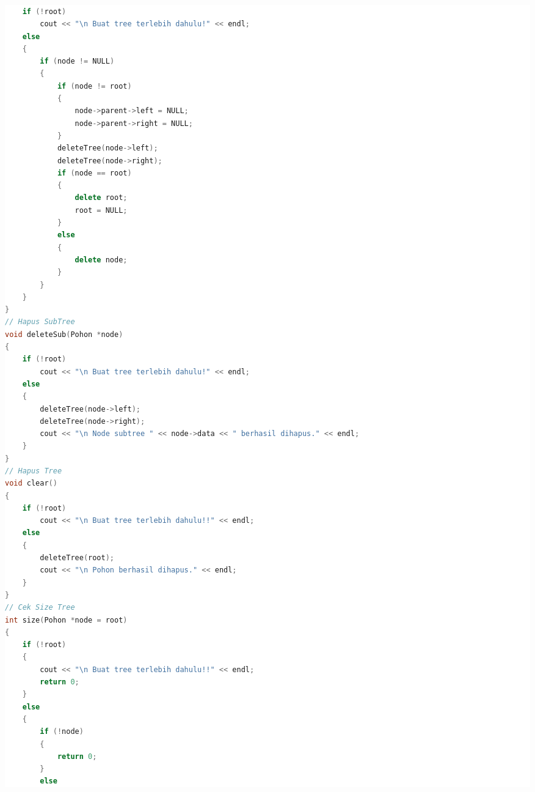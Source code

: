 ```C++
    if (!root)
        cout << "\n Buat tree terlebih dahulu!" << endl;
    else
    {
        if (node != NULL)
        {
            if (node != root)
            {
                node->parent->left = NULL;
                node->parent->right = NULL;
            }
            deleteTree(node->left);
            deleteTree(node->right);
            if (node == root)
            {
                delete root;
                root = NULL;
            }
            else
            {
                delete node;
            }
        }
    }
}
// Hapus SubTree
void deleteSub(Pohon *node)
{
    if (!root)
        cout << "\n Buat tree terlebih dahulu!" << endl;
    else
    {
        deleteTree(node->left);
        deleteTree(node->right);
        cout << "\n Node subtree " << node->data << " berhasil dihapus." << endl;
    }
}
// Hapus Tree
void clear()
{
    if (!root)
        cout << "\n Buat tree terlebih dahulu!!" << endl;
    else
    {
        deleteTree(root);
        cout << "\n Pohon berhasil dihapus." << endl;
    }
}
// Cek Size Tree
int size(Pohon *node = root)
{
    if (!root)
    {
        cout << "\n Buat tree terlebih dahulu!!" << endl;
        return 0;
    }
    else
    {
        if (!node)
        {
            return 0;
        }
        else
```